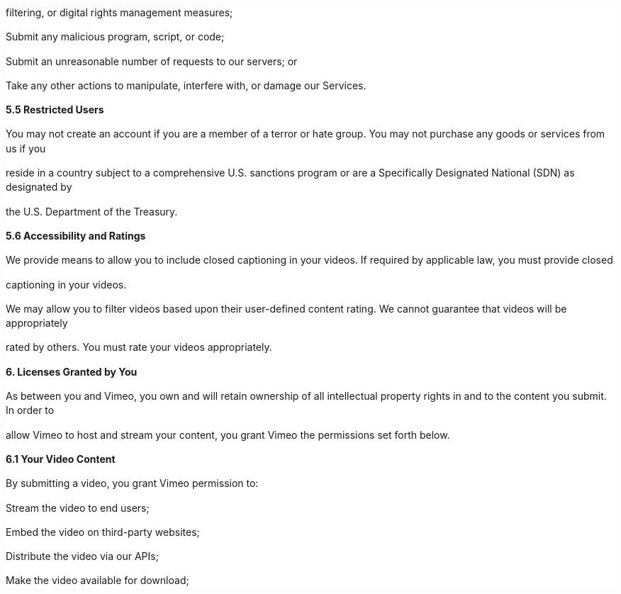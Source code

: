 
filtering, or digital rights management measures;


Submit any malicious program, script, or code;


Submit an unreasonable number of requests to our servers; or


Take any other actions to manipulate, interfere with, or damage our Services.


**5.5 Restricted Users**


You may not create an account if you are a member of a terror or hate group. You may not purchase any goods or services from us if you


reside in a country subject to a comprehensive U.S. sanctions program or are a Specifically Designated National (SDN) as designated by


the U.S. Department of the Treasury.


**5.6 Accessibility and Ratings**


We provide means to allow you to include closed captioning in your videos. If required by applicable law, you must provide closed


captioning in your videos.


We may allow you to filter videos based upon their user-defined content rating. We cannot guarantee that videos will be appropriately


rated by others. You must rate your videos appropriately.


**6. Licenses Granted by You**


As between you and Vimeo, you own and will retain ownership of all intellectual property rights in and to the content you submit. In order to


allow Vimeo to host and stream your content, you grant Vimeo the permissions set forth below.


**6.1 Your Video Content**


By submitting a video, you grant Vimeo permission to:


Stream the video to end users;


Embed the video on third-party websites;


Distribute the video via our APIs;


Make the video available for download;
